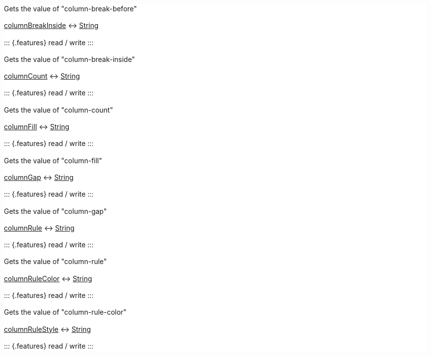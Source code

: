 Gets the value of \"column-break-before\"

[columnBreakInside](cssstyledeclarationbase/columnbreakinside) ↔
[String](../dart-core/string-class)

::: {.features}
read / write
:::

Gets the value of \"column-break-inside\"

[columnCount](cssstyledeclarationbase/columncount) ↔
[String](../dart-core/string-class)

::: {.features}
read / write
:::

Gets the value of \"column-count\"

[columnFill](cssstyledeclarationbase/columnfill) ↔
[String](../dart-core/string-class)

::: {.features}
read / write
:::

Gets the value of \"column-fill\"

[columnGap](cssstyledeclarationbase/columngap) ↔
[String](../dart-core/string-class)

::: {.features}
read / write
:::

Gets the value of \"column-gap\"

[columnRule](cssstyledeclarationbase/columnrule) ↔
[String](../dart-core/string-class)

::: {.features}
read / write
:::

Gets the value of \"column-rule\"

[columnRuleColor](cssstyledeclarationbase/columnrulecolor) ↔
[String](../dart-core/string-class)

::: {.features}
read / write
:::

Gets the value of \"column-rule-color\"

[columnRuleStyle](cssstyledeclarationbase/columnrulestyle) ↔
[String](../dart-core/string-class)

::: {.features}
read / write
:::
